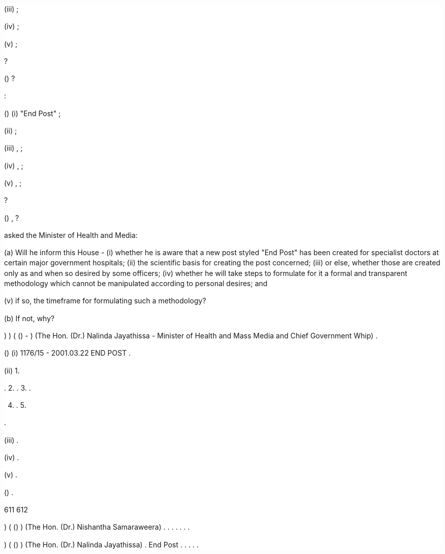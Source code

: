 (iii) ;

(iv) ;

(v) ;

?

() ?

:

() (i) "End Post" ;

(ii) ;

(iii) , ;

(iv) , ;

(v) , ;

?

() , ?

asked the Minister of Health and Media:

(a) Will he inform this House - (i) whether he is aware that a new post styled "End Post" has been created for specialist doctors at certain major government hospitals; (ii) the scientific basis for creating the post concerned; (iii) or else, whether those are created only as and when so desired by some officers; (iv) whether he will take steps to formulate for it a formal and transparent methodology which cannot be manipulated according to personal desires; and

(v) if so, the timeframe for formulating such a methodology?

(b) If not, why?

) ) ( () - ) (The Hon. (Dr.) Nalinda Jayathissa - Minister of Health and Mass Media and Chief Government Whip) .

() (i) 1176/15 - 2001.03.22 END POST .

(ii) 1.

. 2. . 3. .

4. . 5.

.

(iii) .

(iv) .

(v) .

() .

611 612

) ( () ) (The Hon. (Dr.) Nishantha Samaraweera) . . . . . . .

) ( () ) (The Hon. (Dr.) Nalinda Jayathissa) . End Post . . . . .

